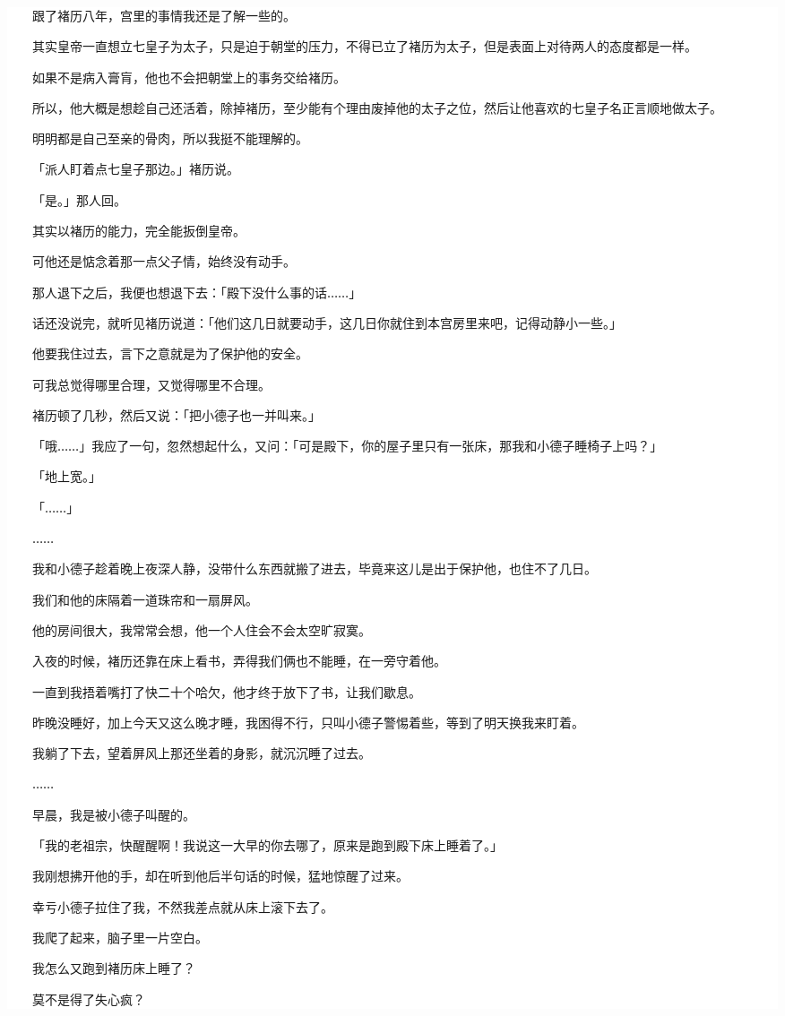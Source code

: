 &emsp;&emsp;跟了褚历八年，宫里的事情我还是了解一些的。  
  
&emsp;&emsp;其实皇帝一直想立七皇子为太子，只是迫于朝堂的压力，不得已立了褚历为太子，但是表面上对待两人的态度都是一样。  
  
&emsp;&emsp;如果不是病入膏肓，他也不会把朝堂上的事务交给褚历。  
  
&emsp;&emsp;所以，他大概是想趁自己还活着，除掉褚历，至少能有个理由废掉他的太子之位，然后让他喜欢的七皇子名正言顺地做太子。  
  
&emsp;&emsp;明明都是自己至亲的骨肉，所以我挺不能理解的。  
  
&emsp;&emsp;「派人盯着点七皇子那边。」褚历说。  
  
&emsp;&emsp;「是。」那人回。  
  
&emsp;&emsp;其实以褚历的能力，完全能扳倒皇帝。  
  
&emsp;&emsp;可他还是惦念着那一点父子情，始终没有动手。  
  
&emsp;&emsp;那人退下之后，我便也想退下去：「殿下没什么事的话……」  
  
&emsp;&emsp;话还没说完，就听见褚历说道：「他们这几日就要动手，这几日你就住到本宫房里来吧，记得动静小一些。」  
  
&emsp;&emsp;他要我住过去，言下之意就是为了保护他的安全。  
  
&emsp;&emsp;可我总觉得哪里合理，又觉得哪里不合理。  
  
&emsp;&emsp;褚历顿了几秒，然后又说：「把小德子也一并叫来。」  
  
&emsp;&emsp;「哦……」我应了一句，忽然想起什么，又问：「可是殿下，你的屋子里只有一张床，那我和小德子睡椅子上吗？」  
  
&emsp;&emsp;「地上宽。」  
  
&emsp;&emsp;「……」  
  
&emsp;&emsp;……  
  
&emsp;&emsp;我和小德子趁着晚上夜深人静，没带什么东西就搬了进去，毕竟来这儿是出于保护他，也住不了几日。  
  
&emsp;&emsp;我们和他的床隔着一道珠帘和一扇屏风。  
  
&emsp;&emsp;他的房间很大，我常常会想，他一个人住会不会太空旷寂寞。  
  
&emsp;&emsp;入夜的时候，褚历还靠在床上看书，弄得我们俩也不能睡，在一旁守着他。  
  
&emsp;&emsp;一直到我捂着嘴打了快二十个哈欠，他才终于放下了书，让我们歇息。  
  
&emsp;&emsp;昨晚没睡好，加上今天又这么晚才睡，我困得不行，只叫小德子警惕着些，等到了明天换我来盯着。  
  
&emsp;&emsp;我躺了下去，望着屏风上那还坐着的身影，就沉沉睡了过去。  
  
&emsp;&emsp;……  
  
&emsp;&emsp;早晨，我是被小德子叫醒的。  
  
&emsp;&emsp;「我的老祖宗，快醒醒啊！我说这一大早的你去哪了，原来是跑到殿下床上睡着了。」  
  
&emsp;&emsp;我刚想拂开他的手，却在听到他后半句话的时候，猛地惊醒了过来。  
  
&emsp;&emsp;幸亏小德子拉住了我，不然我差点就从床上滚下去了。  
  
&emsp;&emsp;我爬了起来，脑子里一片空白。  
  
&emsp;&emsp;我怎么又跑到褚历床上睡了？  
  
&emsp;&emsp;莫不是得了失心疯？  
  